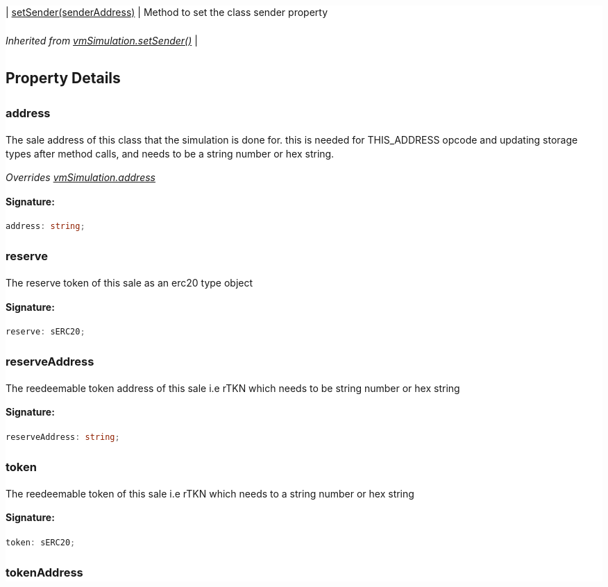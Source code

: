 |  [setSender(senderAddress)](./vmsimulation.md#setSender-method-1) | Method to set the class sender property<br></br>*Inherited from [vmSimulation.setSender()](./vmsimulation.md#setSender-method-1)* |

## Property Details

<a id="address-property"></a>

### address

The sale address of this class that the simulation is done for. this is needed for THIS\_ADDRESS opcode and updating storage types after method calls, and needs to be a string number or hex string.

*Overrides [vmSimulation.address](./vmsimulation.md#address-property)*

<b>Signature:</b>

```typescript
address: string;
```

<a id="reserve-property"></a>

### reserve

The reserve token of this sale as an erc20 type object

<b>Signature:</b>

```typescript
reserve: sERC20;
```

<a id="reserveAddress-property"></a>

### reserveAddress

The reedeemable token address of this sale i.e rTKN which needs to be string number or hex string

<b>Signature:</b>

```typescript
reserveAddress: string;
```

<a id="token-property"></a>

### token

The reedeemable token of this sale i.e rTKN which needs to a string number or hex string

<b>Signature:</b>

```typescript
token: sERC20;
```

<a id="tokenAddress-property"></a>

### tokenAddress
